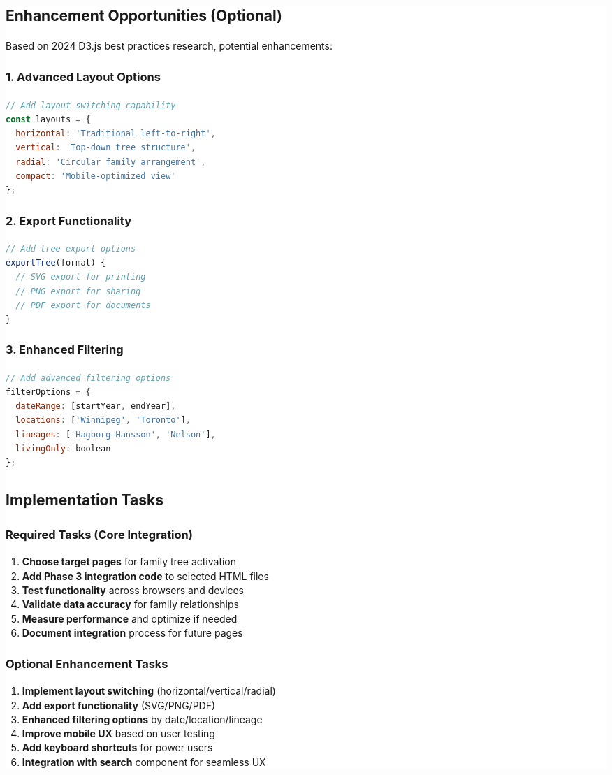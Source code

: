 ## Enhancement Opportunities (Optional)

Based on 2024 D3.js best practices research, potential enhancements:

### 1. Advanced Layout Options
```javascript
// Add layout switching capability
const layouts = {
  horizontal: 'Traditional left-to-right',
  vertical: 'Top-down tree structure',
  radial: 'Circular family arrangement',
  compact: 'Mobile-optimized view'
};
```

### 2. Export Functionality
```javascript
// Add tree export options
exportTree(format) {
  // SVG export for printing
  // PNG export for sharing
  // PDF export for documents
}
```

### 3. Enhanced Filtering
```javascript
// Add advanced filtering options
filterOptions = {
  dateRange: [startYear, endYear],
  locations: ['Winnipeg', 'Toronto'],
  lineages: ['Hagborg-Hansson', 'Nelson'],
  livingOnly: boolean
};
```

## Implementation Tasks

### Required Tasks (Core Integration)
1. **Choose target pages** for family tree activation
2. **Add Phase 3 integration code** to selected HTML files
3. **Test functionality** across browsers and devices
4. **Validate data accuracy** for family relationships
5. **Measure performance** and optimize if needed
6. **Document integration** process for future pages

### Optional Enhancement Tasks
1. **Implement layout switching** (horizontal/vertical/radial)
2. **Add export functionality** (SVG/PNG/PDF)
3. **Enhanced filtering options** by date/location/lineage
4. **Improve mobile UX** based on user testing
5. **Add keyboard shortcuts** for power users
6. **Integration with search** component for seamless UX
